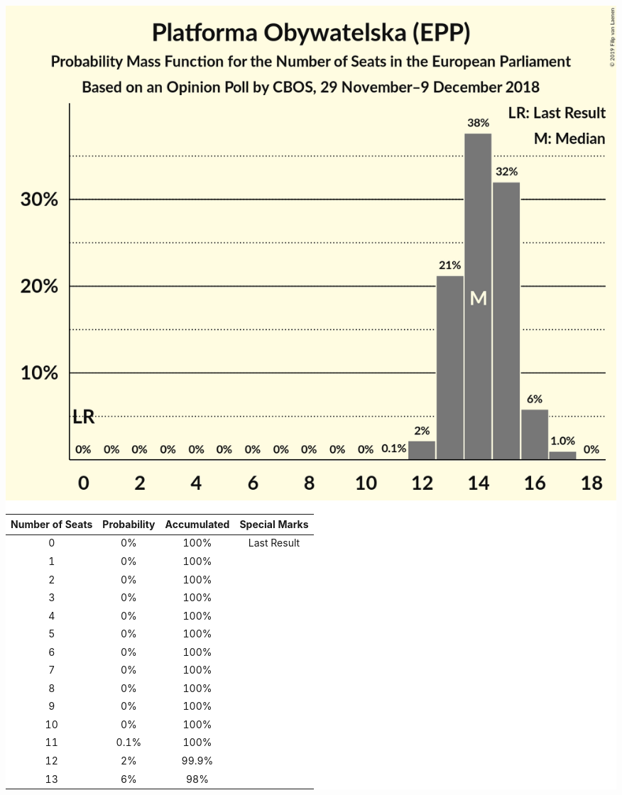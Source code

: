 ![Graph with seats probability mass function not yet produced](2018-12-09-CBOS-seats-pmf-platformaobywatelskaepp.png "Seats Probability Mass Function")

| Number of Seats | Probability | Accumulated | Special Marks |
|:---------------:|:-----------:|:-----------:|:-------------:|
| 0 | 0% | 100% | Last Result |
| 1 | 0% | 100% |  |
| 2 | 0% | 100% |  |
| 3 | 0% | 100% |  |
| 4 | 0% | 100% |  |
| 5 | 0% | 100% |  |
| 6 | 0% | 100% |  |
| 7 | 0% | 100% |  |
| 8 | 0% | 100% |  |
| 9 | 0% | 100% |  |
| 10 | 0% | 100% |  |
| 11 | 0.1% | 100% |  |
| 12 | 2% | 99.9% |  |
| 13 | 6% | 98% |  |